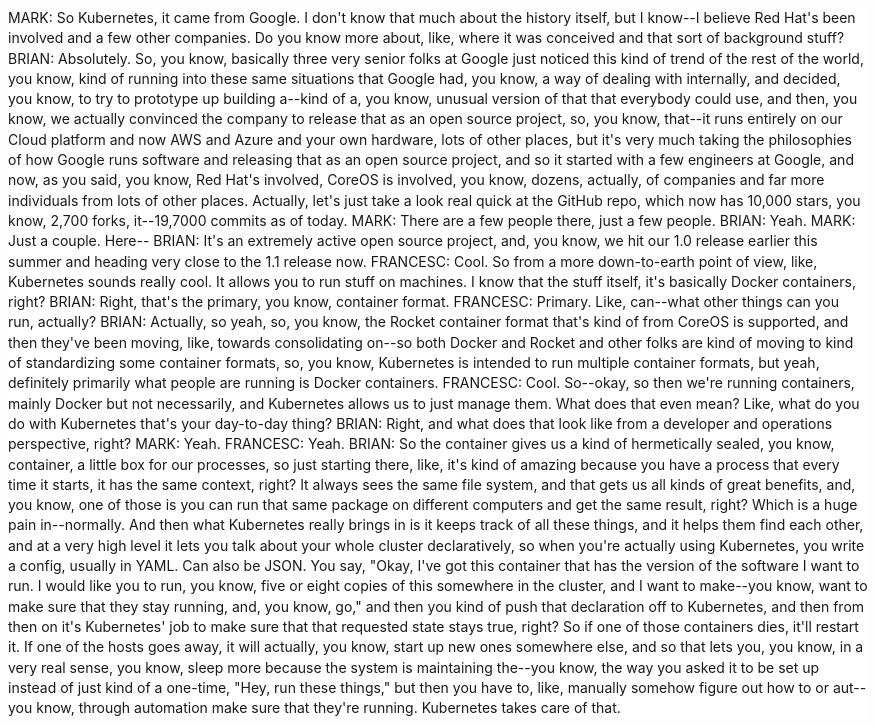 MARK: So Kubernetes, it came from Google. I don't know that much about the history itself, but I know--I believe Red Hat's been involved and a few other companies. Do you know more about, like, where it was conceived and that sort of background stuff?
BRIAN: Absolutely. So, you know, basically three very senior folks at Google just noticed this kind of trend of the rest of the world, you know, kind of running into these same situations that Google had, you know, a way of dealing with internally, and decided, you know, to try to prototype up building a--kind of a, you know, unusual version of that that everybody could use, and then, you know, we actually convinced the company to release that as an open source project, so, you know, that--it runs entirely on our Cloud platform and now AWS and Azure and your own hardware, lots of other places, but it's very much taking the philosophies of how Google runs software and releasing that as an open source project, and so it started with a few engineers at Google, and now, as you said, you know, Red Hat's involved, CoreOS is involved, you know, dozens, actually, of companies and far more individuals from lots of other places. Actually, let's just take a look real quick at the GitHub repo, which now has 10,000 stars, you know, 2,700 forks, it--19,7000 commits as of today.
MARK: There are a few people there, just a few people.
BRIAN: Yeah.
MARK: Just a couple. Here--
BRIAN: It's an extremely active open source project, and, you know, we hit our 1.0 release earlier this summer and heading very close to the 1.1 release now.
FRANCESC: Cool. So from a more down-to-earth point of view, like, Kubernetes sounds really cool. It allows you to run stuff on machines. I know that the stuff itself, it's basically Docker containers, right?
BRIAN: Right, that's the primary, you know, container format.
FRANCESC: Primary. Like, can--what other things can you run, actually?
BRIAN: Actually, so yeah, so, you know, the Rocket container format that's kind of from CoreOS is supported, and then they've been moving, like, towards consolidating on--so both Docker and Rocket and other folks are kind of moving to kind of standardizing some container formats, so, you know, Kubernetes is intended to run multiple container formats, but yeah, definitely primarily what people are running is Docker containers.
FRANCESC: Cool. So--okay, so then we're running containers, mainly Docker but not necessarily, and Kubernetes allows us to just manage them. What does that even mean? Like, what do you do with Kubernetes that's your day-to-day thing?
BRIAN: Right, and what does that look like from a developer and operations perspective, right?
MARK: Yeah.
FRANCESC: Yeah.
BRIAN: So the container gives us a kind of hermetically sealed, you know, container, a little box for our processes, so just starting there, like, it's kind of amazing because you have a process that every time it starts, it has the same context, right? It always sees the same file system, and that gets us all kinds of great benefits, and, you know, one of those is you can run that same package on different computers and get the same result, right? Which is a huge pain in--normally. And then what Kubernetes really brings in is it keeps track of all these things, and it helps them find each other, and at a very high level it lets you talk about your whole cluster declaratively, so when you're actually using Kubernetes, you write a config, usually in YAML. Can also be JSON. You say, "Okay, I've got this container that has the version of the software I want to run. I would like you to run, you know, five or eight copies of this somewhere in the cluster, and I want to make--you know, want to make sure that they stay running, and, you know, go," and then you kind of push that declaration off to Kubernetes, and then from then on it's Kubernetes' job to make sure that that requested state stays true, right? So if one of those containers dies, it'll restart it. If one of the hosts goes away, it will actually, you know, start up new ones somewhere else, and so that lets you, you know, in a very real sense, you know, sleep more because the system is maintaining the--you know, the way you asked it to be set up instead of just kind of a one-time, "Hey, run these things," but then you have to, like, manually somehow figure out how to or aut--you know, through automation make sure that they're running. Kubernetes takes care of that.